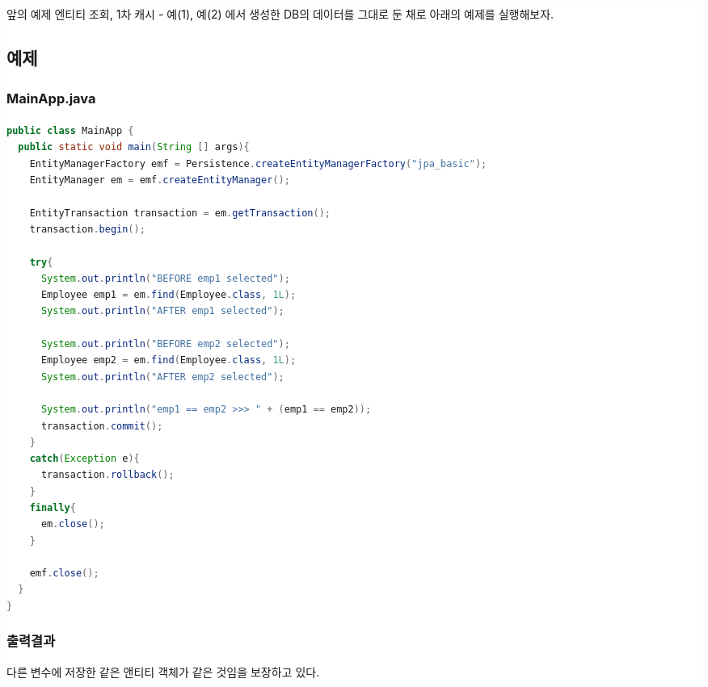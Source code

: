 

앞의 예제 엔티티 조회, 1차 캐시 - 예(1), 예(2) 에서 생성한 DB의 데이터를 그대로 둔 채로 아래의 예제를 실행해보자.

## 예제

### MainApp.java

```java
public class MainApp {
  public static void main(String [] args){
    EntityManagerFactory emf = Persistence.createEntityManagerFactory("jpa_basic");
    EntityManager em = emf.createEntityManager();
    
    EntityTransaction transaction = em.getTransaction();
    transaction.begin();
    
    try{
      System.out.println("BEFORE emp1 selected");
      Employee emp1 = em.find(Employee.class, 1L);
      System.out.println("AFTER emp1 selected");
      
      System.out.println("BEFORE emp2 selected");
      Employee emp2 = em.find(Employee.class, 1L);
      System.out.println("AFTER emp2 selected");
      
      System.out.println("emp1 == emp2 >>> " + (emp1 == emp2));
      transaction.commit();
    }
    catch(Exception e){
      transaction.rollback();
    }
    finally{
      em.close();
    }
    
    emf.close();
  }
}
```



### 출력결과

다른 변수에 저장한 같은 앤티티 객체가 같은 것임을 보장하고 있다.
